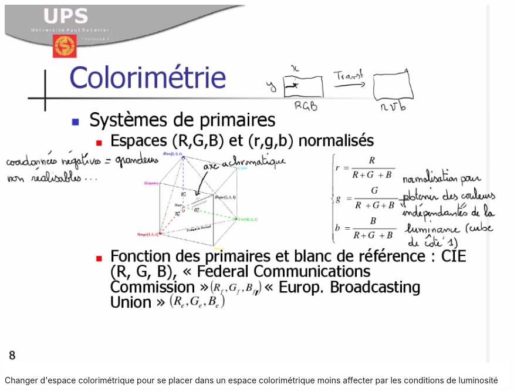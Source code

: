 ![](/assets/images/VIRCRV.CM.Vision-08-notesprof.png)


Changer d'espace colorimétrique pour se placer dans un espace colorimétrique moins affecter par les conditions de luminosité
